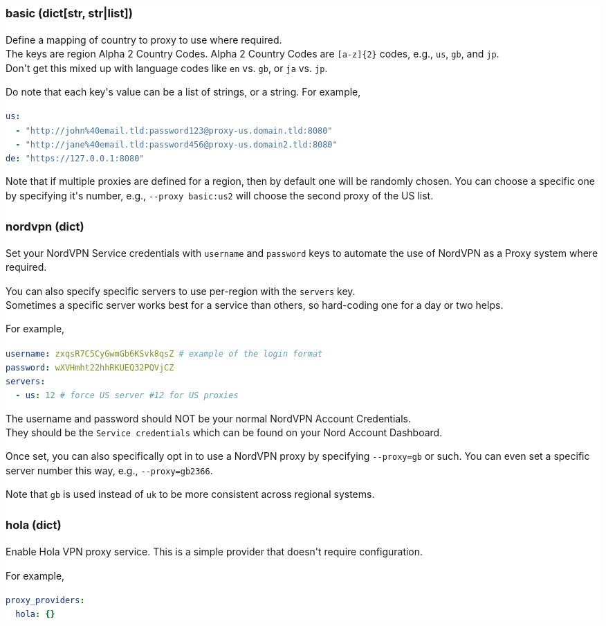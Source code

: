 ### basic (dict[str, str|list])

Define a mapping of country to proxy to use where required.  
The keys are region Alpha 2 Country Codes. Alpha 2 Country Codes are `[a-z]{2}` codes, e.g., `us`, `gb`, and `jp`.  
Don't get this mixed up with language codes like `en` vs. `gb`, or `ja` vs. `jp`.

Do note that each key's value can be a list of strings, or a string. For example,

```yaml
us:
  - "http://john%40email.tld:password123@proxy-us.domain.tld:8080"
  - "http://jane%40email.tld:password456@proxy-us.domain2.tld:8080"
de: "https://127.0.0.1:8080"
```

Note that if multiple proxies are defined for a region, then by default one will be randomly chosen.
You can choose a specific one by specifying it's number, e.g., `--proxy basic:us2` will choose the
second proxy of the US list.

### nordvpn (dict)

Set your NordVPN Service credentials with `username` and `password` keys to automate the use of NordVPN as a Proxy
system where required.

You can also specify specific servers to use per-region with the `servers` key.  
Sometimes a specific server works best for a service than others, so hard-coding one for a day or two helps.

For example,

```yaml
username: zxqsR7C5CyGwmGb6KSvk8qsZ # example of the login format
password: wXVHmht22hhRKUEQ32PQVjCZ
servers:
  - us: 12 # force US server #12 for US proxies
```

The username and password should NOT be your normal NordVPN Account Credentials.  
They should be the `Service credentials` which can be found on your Nord Account Dashboard.

Once set, you can also specifically opt in to use a NordVPN proxy by specifying `--proxy=gb` or such.
You can even set a specific server number this way, e.g., `--proxy=gb2366`.

Note that `gb` is used instead of `uk` to be more consistent across regional systems.

### hola (dict)

Enable Hola VPN proxy service. This is a simple provider that doesn't require configuration.

For example,

```yaml
proxy_providers:
  hola: {}
```


[pywidevine]: https://github.com/rlaphoenix/pywidevine